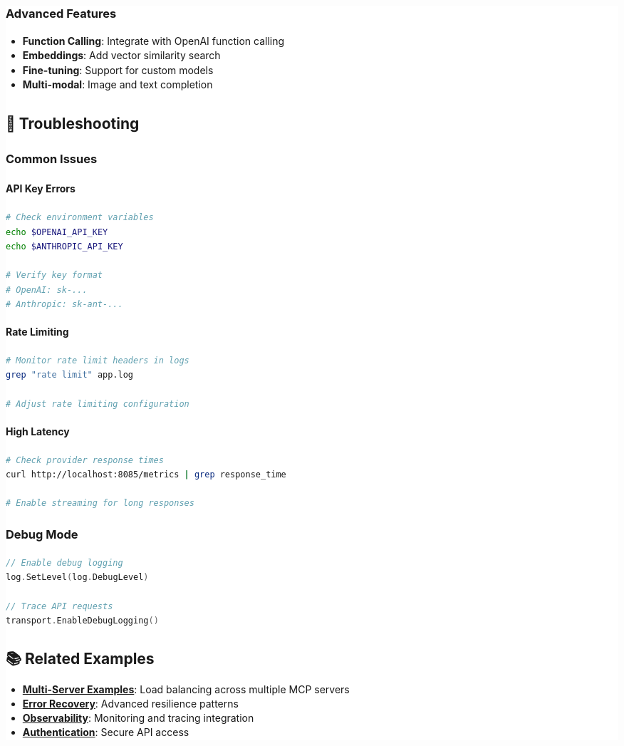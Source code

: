 ### Advanced Features

- **Function Calling**: Integrate with OpenAI function calling
- **Embeddings**: Add vector similarity search
- **Fine-tuning**: Support for custom models
- **Multi-modal**: Image and text completion

## 🐛 Troubleshooting

### Common Issues

#### API Key Errors
```bash
# Check environment variables
echo $OPENAI_API_KEY
echo $ANTHROPIC_API_KEY

# Verify key format
# OpenAI: sk-...
# Anthropic: sk-ant-...
```

#### Rate Limiting
```bash
# Monitor rate limit headers in logs
grep "rate limit" app.log

# Adjust rate limiting configuration
```

#### High Latency
```bash
# Check provider response times
curl http://localhost:8085/metrics | grep response_time

# Enable streaming for long responses
```

### Debug Mode
```go
// Enable debug logging
log.SetLevel(log.DebugLevel)

// Trace API requests
transport.EnableDebugLogging()
```

## 📚 Related Examples

- **[Multi-Server Examples](../multi-server/)**: Load balancing across multiple MCP servers
- **[Error Recovery](../error-recovery/)**: Advanced resilience patterns
- **[Observability](../observability/)**: Monitoring and tracing integration
- **[Authentication](../authentication/)**: Secure API access
